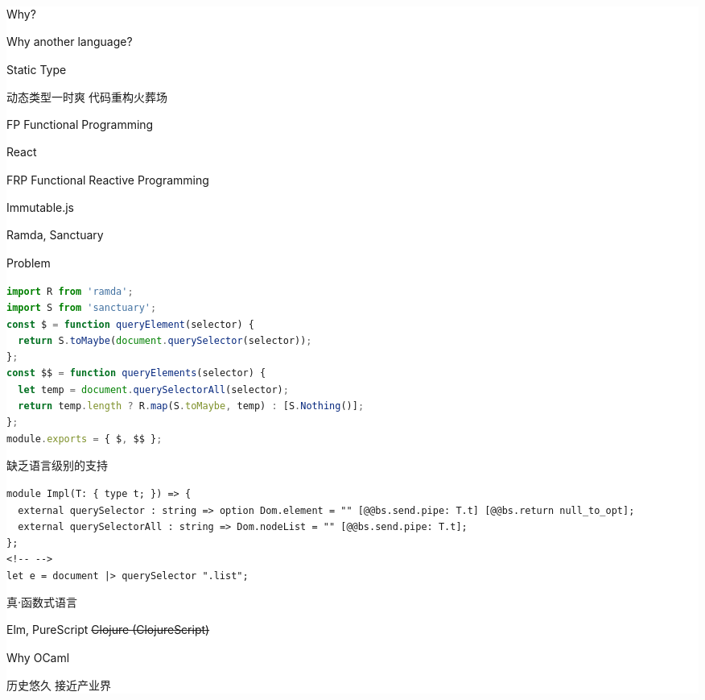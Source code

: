 Why?

Why another language?

Static Type

动态类型一时爽
代码重构火葬场

FP
Functional Programming

React

FRP
Functional Reactive Programming

Immutable.js

Ramda,
Sanctuary

Problem

```js
import R from 'ramda';
import S from 'sanctuary';
const $ = function queryElement(selector) {
  return S.toMaybe(document.querySelector(selector));
};
const $$ = function queryElements(selector) {
  let temp = document.querySelectorAll(selector);
  return temp.length ? R.map(S.toMaybe, temp) : [S.Nothing()];
};
module.exports = { $, $$ };
```

缺乏语言级别的支持

```reason
module Impl(T: { type t; }) => {
  external querySelector : string => option Dom.element = "" [@@bs.send.pipe: T.t] [@@bs.return null_to_opt];
  external querySelectorAll : string => Dom.nodeList = "" [@@bs.send.pipe: T.t];
};
<!-- -->
let e = document |> querySelector ".list";
```


真·函数式语言

Elm, PureScript
~~Clojure (ClojureScript)~~

Why OCaml

历史悠久
接近产业界
